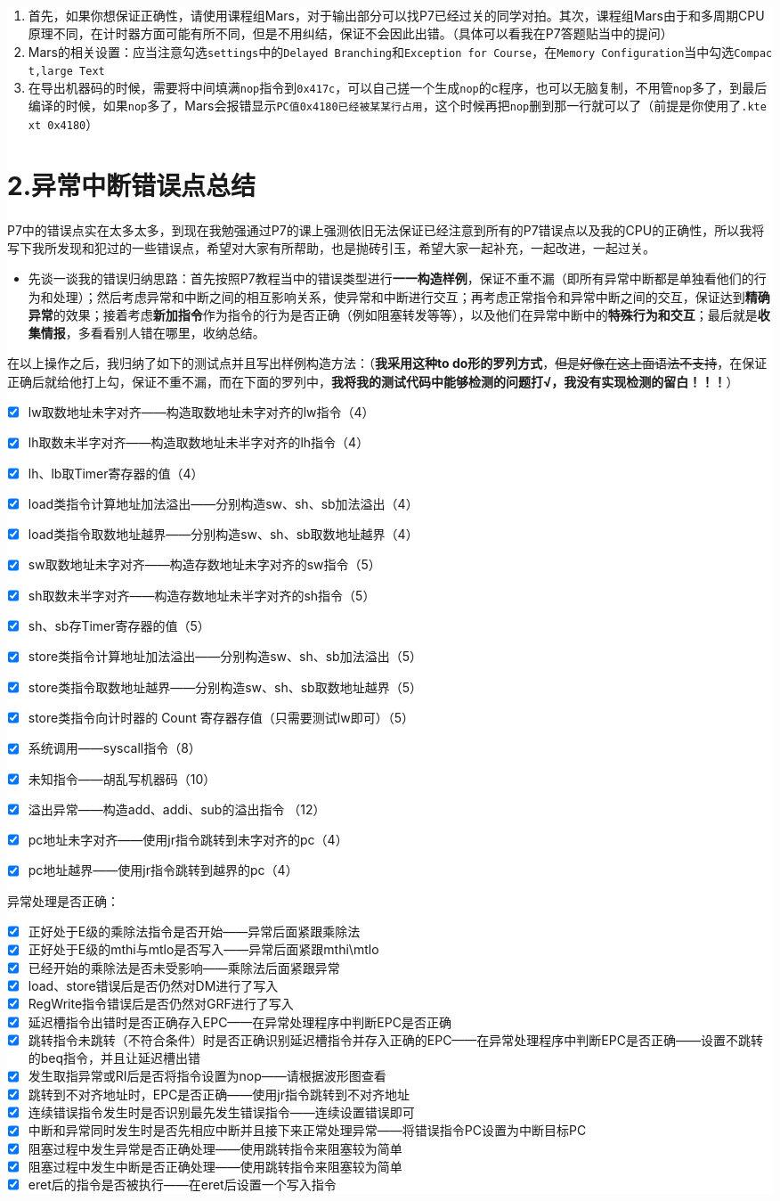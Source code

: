 1. 首先，如果你想保证正确性，请使用课程组Mars，对于输出部分可以找P7已经过关的同学对拍。其次，课程组Mars由于和多周期CPU原理不同，在计时器方面可能有所不同，但是不用纠结，保证不会因此出错。（具体可以看我在P7答题贴当中的提问）
2. Mars的相关设置：应当注意勾选`settings`中的`Delayed Branching`和`Exception for Course`，在`Memory Configuration`当中勾选`Compact,large Text`
3. 在导出机器码的时候，需要将中间填满`nop`指令到`0x417c`，可以自己搓一个生成`nop`的c程序，也可以无脑复制，不用管`nop`多了，到最后编译的时候，如果`nop`多了，Mars会报错显示`PC值0x4180已经被某某行占用`，这个时候再把`nop`删到那一行就可以了（前提是你使用了`.ktext 0x4180`）



# 2.异常中断错误点总结

P7中的错误点实在太多太多，到现在我勉强通过P7的课上强测依旧无法保证已经注意到所有的P7错误点以及我的CPU的正确性，所以我将写下我所发现和犯过的一些错误点，希望对大家有所帮助，也是抛砖引玉，希望大家一起补充，一起改进，一起过关。

- 先谈一谈我的错误归纳思路：首先按照P7教程当中的错误类型进行**一一构造样例**，保证不重不漏（即所有异常中断都是单独看他们的行为和处理）；然后考虑异常和中断之间的相互影响关系，使异常和中断进行交互；再考虑正常指令和异常中断之间的交互，保证达到**精确异常**的效果；接着考虑**新加指令**作为指令的行为是否正确（例如阻塞转发等等），以及他们在异常中断中的**特殊行为和交互**；最后就是**收集情报**，多看看别人错在哪里，收纳总结。

在以上操作之后，我归纳了如下的测试点并且写出样例构造方法：（**我采用这种to do形的罗列方式**，~~但是好像在这上面语法不支持~~，在保证正确后就给他打上勾，保证不重不漏，而在下面的罗列中，**我将我的测试代码中能够检测的问题打√，我没有实现检测的留白！！！**）

- [x] lw取数地址未字对齐——构造取数地址未字对齐的lw指令（4）
- [x] lh取数未半字对齐——构造取数地址未半字对齐的lh指令（4）
- [x] lh、lb取Timer寄存器的值（4）
- [x] load类指令计算地址加法溢出——分别构造sw、sh、sb加法溢出（4）
- [x] load类指令取数地址越界——分别构造sw、sh、sb取数地址越界（4）
- [x] sw取数地址未字对齐——构造存数地址未字对齐的sw指令（5）
- [x] sh取数未半字对齐——构造存数地址未半字对齐的sh指令（5）
- [x] sh、sb存Timer寄存器的值（5）
- [x] store类指令计算地址加法溢出——分别构造sw、sh、sb加法溢出（5）
- [x] store类指令取数地址越界——分别构造sw、sh、sb取数地址越界（5）
- [x] store类指令向计时器的 Count 寄存器存值（只需要测试lw即可）（5）
- [x] 系统调用——syscall指令（8）
- [x] 未知指令——胡乱写机器码（10）
- [x] 溢出异常——构造add、addi、sub的溢出指令  （12）

- [x] pc地址未字对齐——使用jr指令跳转到未字对齐的pc（4）
- [x] pc地址越界——使用jr指令跳转到越界的pc（4）

异常处理是否正确：

- [x] 正好处于E级的乘除法指令是否开始——异常后面紧跟乘除法
- [x] 正好处于E级的mthi与mtlo是否写入——异常后面紧跟mthi\mtlo
- [x] 已经开始的乘除法是否未受影响——乘除法后面紧跟异常
- [x] load、store错误后是否仍然对DM进行了写入
- [x] RegWrite指令错误后是否仍然对GRF进行了写入
- [x] 延迟槽指令出错时是否正确存入EPC——在异常处理程序中判断EPC是否正确
- [x] 跳转指令未跳转（不符合条件）时是否正确识别延迟槽指令并存入正确的EPC——在异常处理程序中判断EPC是否正确——设置不跳转的beq指令，并且让延迟槽出错
- [x] 发生取指异常或RI后是否将指令设置为nop——请根据波形图查看
- [x] 跳转到不对齐地址时，EPC是否正确——使用jr指令跳转到不对齐地址
- [x] 连续错误指令发生时是否识别最先发生错误指令——连续设置错误即可
- [x] 中断和异常同时发生时是否先相应中断并且接下来正常处理异常——将错误指令PC设置为中断目标PC
- [x] 阻塞过程中发生异常是否正确处理——使用跳转指令来阻塞较为简单
- [x] 阻塞过程中发生中断是否正确处理——使用跳转指令来阻塞较为简单
- [x] eret后的指令是否被执行——在eret后设置一个写入指令
